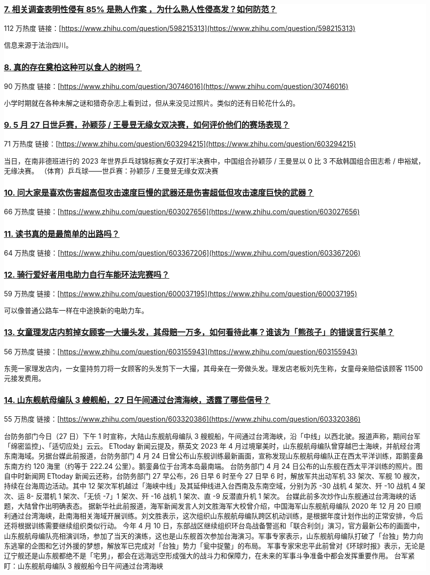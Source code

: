 ### [7. 相关调查表明性侵有 85% 是熟人作案 ，为什么熟人性侵高发？如何防范？](https://www.zhihu.com/question/598215313)
112 万热度 链接：[https://www.zhihu.com/question/598215313](https://www.zhihu.com/question/598215313)

信息来源于法治四川。

### [8. 真的存在奠柏这种可以食人的树吗？](https://www.zhihu.com/question/30746016)
90 万热度 链接：[https://www.zhihu.com/question/30746016](https://www.zhihu.com/question/30746016)

小学时期就在各种未解之谜和猎奇杂志上看到过，但从来没见过照片。类似的还有日轮花什么的。

### [9. 5 月 27 日世乒赛，孙颖莎 / 王曼昱无缘女双决赛，如何评价他们的赛场表现？](https://www.zhihu.com/question/603294215)
71 万热度 链接：[https://www.zhihu.com/question/603294215](https://www.zhihu.com/question/603294215)

当日，在南非德班进行的 2023 年世界乒乓球锦标赛女子双打半决赛中，中国组合孙颖莎 / 王曼昱以 0 比 3 不敌韩国组合田志希 / 申裕斌，无缘决赛。 （体育）乒乓球——世乒赛：孙颖莎 / 王曼昱无缘女双决赛

### [10. 问大家是喜欢伤害超高但攻击速度巨慢的武器还是伤害超低但攻击速度巨快的武器？](https://www.zhihu.com/question/603027656)
66 万热度 链接：[https://www.zhihu.com/question/603027656](https://www.zhihu.com/question/603027656)



### [11. 读书真的是最简单的出路吗？](https://www.zhihu.com/question/603367206)
64 万热度 链接：[https://www.zhihu.com/question/603367206](https://www.zhihu.com/question/603367206)



### [12. 骑行爱好者用电助力自行车能环法完赛吗？](https://www.zhihu.com/question/600037195)
59 万热度 链接：[https://www.zhihu.com/question/600037195](https://www.zhihu.com/question/600037195)

可以像普通公路车一样在中途换新的电助力车。

### [13. 女童理发店内剪掉女顾客一大撮头发，其母赔一万多，如何看待此事？谁该为「熊孩子」的错误言行买单？](https://www.zhihu.com/question/603155943)
56 万热度 链接：[https://www.zhihu.com/question/603155943](https://www.zhihu.com/question/603155943)

东莞一家理发店内，一女童持剪刀将一女顾客的头发剪下一大撮，其母亲在一旁做头发。理发店老板刘先生称，女童母亲赔偿该顾客 11500 元接发费用。

### [14. 山东舰航母编队 3 艘舰船，27 日午间通过台湾海峡，透露了哪些信号？](https://www.zhihu.com/question/603320386)
55 万热度 链接：[https://www.zhihu.com/question/603320386](https://www.zhihu.com/question/603320386)

台防务部门今日（27 日）下午 1 时宣称，大陆山东舰航母编队 3 艘舰船，午间通过台湾海峡，沿「中线」以西北驶。报道声称，期间台军「绵密监控」、「适切应处」云云。 ETtoday 新闻云提及，蔡英文 2023 年 4 月过境窜美时，山东舰航母编队曾穿越巴士海峡，并航经台湾东南海域。另据台媒此前报道，台防务部门 4 月 24 日曾公布山东舰训练最新画面，宣称发现山东舰航母编队正在西太平洋训练，距鹅銮鼻东南方约 120 海里（约等于 222.24 公里）。鹅銮鼻位于台湾本岛最南端。 台防务部门 4 月 24 日公布的山东舰在西太平洋训练的照片。图自中时新闻网 ETtoday 新闻云还称，台防务部门 27 早公布，26 日早 6 时至今 27 日早 6 时，解放军共出动军机 33 架次、军舰 10 艘次，持续在台海周边活动。其中 12 架次军机越过「海峡中线」及其延伸线进入台西南及东南空域，分别为苏 -30 战机 4 架次、歼 -10 战机 4 架次、运 8- 反潜机 1 架次、「无侦 -7」1 架次、歼 -16 战机 1 架次、直 -9 反潜直升机 1 架次。 台媒此前多次炒作山东舰通过台湾海峡的话题，大陆曾作出明确表态。 据新华社此前报道，海军新闻发言人刘文胜海军大校曾介绍，中国海军山东舰航母编队 2020 年 12 月 20 日顺利通过台湾海峡，赴南海相关海域开展训练。刘文胜表示，这次组织山东舰航母编队跨区机动训练，是根据年度计划作出的正常安排，今后还将根据训练需要继续组织类似行动。 今年 4 月 10 日，东部战区继续组织环台岛战备警巡和「联合利剑」演习，官方最新公布的画面中，山东舰航母编队亮相演训场，参加了当天的演练，这也是山东舰首次参加台海演习。军事专家表示，山东舰航母编队打破了「台独」势力向东逃窜的企图和乞讨外援的梦想，解放军已完成对「台独」势力「瓮中捉鳖」的布局。 军事专家宋忠平此前曾对《环球时报》表示，无论是辽宁舰还是山东舰都绝不是「宅男」，都会在远海远空形成强大的战斗力和保障力，在未来的军事斗争准备中都会发挥重要作用。 台军紧盯：山东舰航母编队 3 艘舰船今日午间通过台湾海峡
